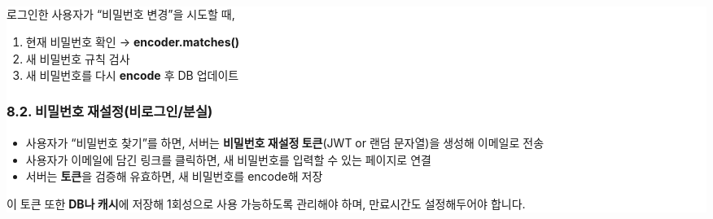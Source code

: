 로그인한 사용자가 “비밀번호 변경”을 시도할 때,

1. 현재 비밀번호 확인 → **encoder.matches()**
2. 새 비밀번호 규칙 검사
3. 새 비밀번호를 다시 **encode** 후 DB 업데이트

### 8.2. 비밀번호 재설정(비로그인/분실)

* 사용자가 “비밀번호 찾기”를 하면, 서버는 **비밀번호 재설정 토큰**(JWT or 랜덤 문자열)을 생성해 이메일로 전송
* 사용자가 이메일에 담긴 링크를 클릭하면, 새 비밀번호를 입력할 수 있는 페이지로 연결
* 서버는 **토큰**을 검증해 유효하면, 새 비밀번호를 encode해 저장

이 토큰 또한 **DB나 캐시**에 저장해 1회성으로 사용 가능하도록 관리해야 하며, 만료시간도 설정해두어야 합니다.



